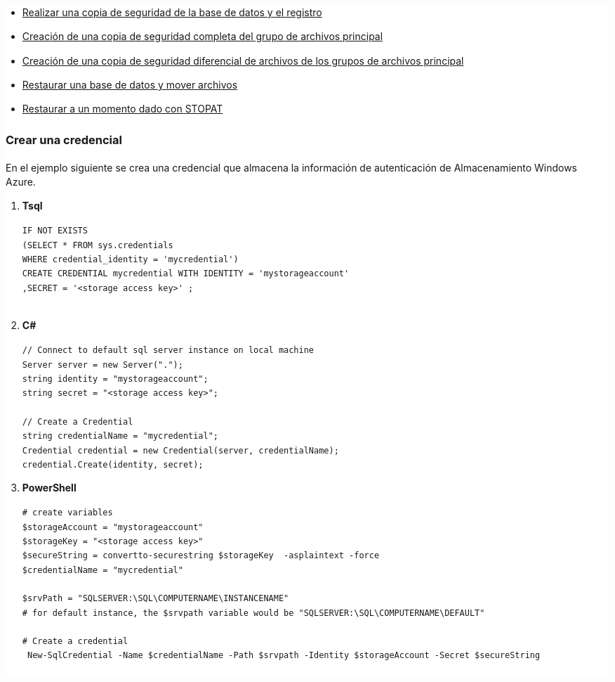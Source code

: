 -   [Realizar una copia de seguridad de la base de datos y el registro](#databaselog)  
  
-   [Creación de una copia de seguridad completa del grupo de archivos principal](#filebackup)  
  
-   [Creación de una copia de seguridad diferencial de archivos de los grupos de archivos principal](#differential)  
  
-   [Restaurar una base de datos y mover archivos](#restoredbwithmove)  
  
-   [Restaurar a un momento dado con STOPAT](#PITR)  
  
###  <a name="credential"></a> Crear una credencial  
 En el ejemplo siguiente se crea una credencial que almacena la información de autenticación de Almacenamiento Windows Azure.  
  
1.  **Tsql**  
  
    ```  
    IF NOT EXISTS  
    (SELECT * FROM sys.credentials   
    WHERE credential_identity = 'mycredential')  
    CREATE CREDENTIAL mycredential WITH IDENTITY = 'mystorageaccount'  
    ,SECRET = '<storage access key>' ;  
  
    ```  
  
2.  **C#**  
  
    ```  
    // Connect to default sql server instance on local machine  
    Server server = new Server(".");  
    string identity = "mystorageaccount";  
    string secret = "<storage access key>";  
  
    // Create a Credential  
    string credentialName = "mycredential";  
    Credential credential = new Credential(server, credentialName);  
    credential.Create(identity, secret);  
    ```  
  
3.  **PowerShell**  
  
    ```  
    # create variables  
    $storageAccount = "mystorageaccount"  
    $storageKey = "<storage access key>"  
    $secureString = convertto-securestring $storageKey  -asplaintext -force  
    $credentialName = "mycredential"  
  
    $srvPath = "SQLSERVER:\SQL\COMPUTERNAME\INSTANCENAME"  
    # for default instance, the $srvpath variable would be "SQLSERVER:\SQL\COMPUTERNAME\DEFAULT"  
  
    # Create a credential  
     New-SqlCredential -Name $credentialName -Path $srvpath -Identity $storageAccount -Secret $secureString  
  